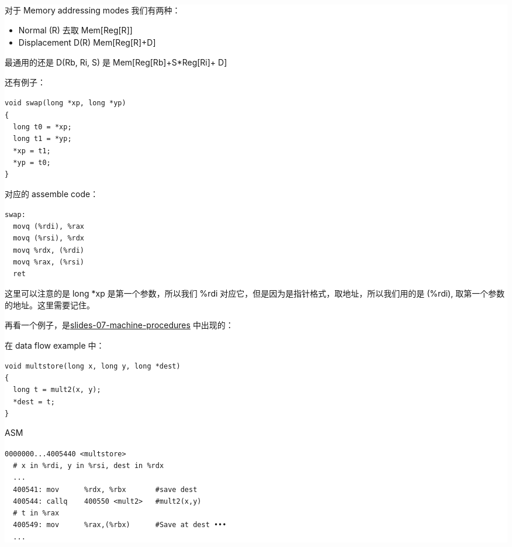 对于 Memory addressing modes 我们有两种：

- Normal (R) 去取 Mem[Reg[R]]
- Displacement D(R) Mem[Reg[R]+D]

最通用的还是 D(Rb, Ri, S) 是 Mem[Reg[Rb]+S*Reg[Ri]+ D]

还有例子：

```
void swap(long *xp, long *yp)
{
  long t0 = *xp;
  long t1 = *yp;
  *xp = t1;
  *yp = t0;
}
```

对应的 assemble code：

```
swap:
  movq (%rdi), %rax
  movq (%rsi), %rdx
  movq %rdx, (%rdi)
  movq %rax, (%rsi)
  ret
```


这里可以注意的是 long *xp 是第一个参数，所以我们 %rdi 对应它，但是因为是指针格式，取地址，所以我们用的是 (%rdi), 取第一个参数的地址。这里需要记住。


再看一个例子，是[slides-07-machine-procedures](http://www.cs.cmu.edu/afs/cs/academic/class/15213-f15/www/lectures/07-machine-procedures.pdf) 中出现的：

在 data flow example 中：

```
void multstore(long x, long y, long *dest)
{
  long t = mult2(x, y);
  *dest = t;
}
```

ASM 

```
0000000...4005440 <multstore>
  # x in %rdi, y in %rsi, dest in %rdx
  ...
  400541: mov      %rdx, %rbx       #save dest 
  400544: callq    400550 <mult2>   #mult2(x,y)
  # t in %rax
  400549: mov      %rax,(%rbx)      #Save at dest ••• 
  ...
```
